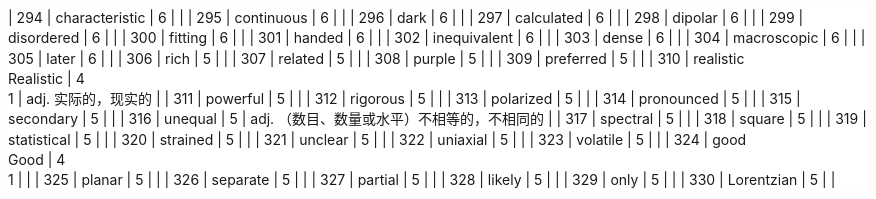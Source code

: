 | 294   | characteristic                         | 6         |                                                                      |
| 295   | continuous                             | 6         |                                                                      |
| 296   | dark                                   | 6         |                                                                      |
| 297   | calculated                             | 6         |                                                                      |
| 298   | dipolar                                | 6         |                                                                      |
| 299   | disordered                             | 6         |                                                                      |
| 300   | fitting                                | 6         |                                                                      |
| 301   | handed                                 | 6         |                                                                      |
| 302   | inequivalent                           | 6         |                                                                      |
| 303   | dense                                  | 6         |                                                                      |
| 304   | macroscopic                            | 6         |                                                                      |
| 305   | later                                  | 6         |                                                                      |
| 306   | rich                                   | 5         |                                                                      |
| 307   | related                                | 5         |                                                                      |
| 308   | purple                                 | 5         |                                                                      |
| 309   | preferred                              | 5         |                                                                      |
| 310   | realistic<br>Realistic                 | 4<br>1    | adj. 实际的，现实的                                                  |
| 311   | powerful                               | 5         |                                                                      |
| 312   | rigorous                               | 5         |                                                                      |
| 313   | polarized                              | 5         |                                                                      |
| 314   | pronounced                             | 5         |                                                                      |
| 315   | secondary                              | 5         |                                                                      |
| 316   | unequal                                | 5         | adj. （数目、数量或水平）不相等的，不相同的                          |
| 317   | spectral                               | 5         |                                                                      |
| 318   | square                                 | 5         |                                                                      |
| 319   | statistical                            | 5         |                                                                      |
| 320   | strained                               | 5         |                                                                      |
| 321   | unclear                                | 5         |                                                                      |
| 322   | uniaxial                               | 5         |                                                                      |
| 323   | volatile                               | 5         |                                                                      |
| 324   | good<br>Good                           | 4<br>1    |                                                                      |
| 325   | planar                                 | 5         |                                                                      |
| 326   | separate                               | 5         |                                                                      |
| 327   | partial                                | 5         |                                                                      |
| 328   | likely                                 | 5         |                                                                      |
| 329   | only                                   | 5         |                                                                      |
| 330   | Lorentzian                             | 5         |                                                                      |